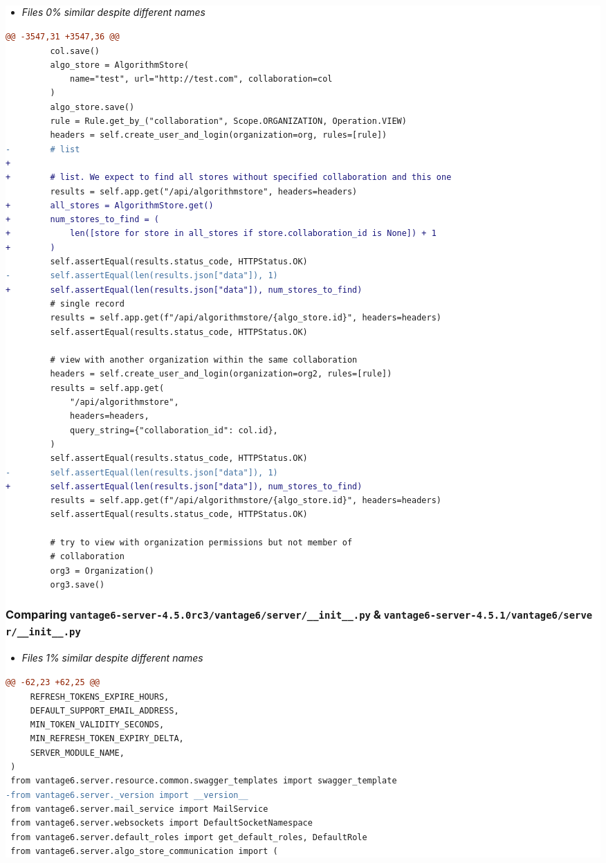  * *Files 0% similar despite different names*

```diff
@@ -3547,31 +3547,36 @@
         col.save()
         algo_store = AlgorithmStore(
             name="test", url="http://test.com", collaboration=col
         )
         algo_store.save()
         rule = Rule.get_by_("collaboration", Scope.ORGANIZATION, Operation.VIEW)
         headers = self.create_user_and_login(organization=org, rules=[rule])
-        # list
+
+        # list. We expect to find all stores without specified collaboration and this one
         results = self.app.get("/api/algorithmstore", headers=headers)
+        all_stores = AlgorithmStore.get()
+        num_stores_to_find = (
+            len([store for store in all_stores if store.collaboration_id is None]) + 1
+        )
         self.assertEqual(results.status_code, HTTPStatus.OK)
-        self.assertEqual(len(results.json["data"]), 1)
+        self.assertEqual(len(results.json["data"]), num_stores_to_find)
         # single record
         results = self.app.get(f"/api/algorithmstore/{algo_store.id}", headers=headers)
         self.assertEqual(results.status_code, HTTPStatus.OK)
 
         # view with another organization within the same collaboration
         headers = self.create_user_and_login(organization=org2, rules=[rule])
         results = self.app.get(
             "/api/algorithmstore",
             headers=headers,
             query_string={"collaboration_id": col.id},
         )
         self.assertEqual(results.status_code, HTTPStatus.OK)
-        self.assertEqual(len(results.json["data"]), 1)
+        self.assertEqual(len(results.json["data"]), num_stores_to_find)
         results = self.app.get(f"/api/algorithmstore/{algo_store.id}", headers=headers)
         self.assertEqual(results.status_code, HTTPStatus.OK)
 
         # try to view with organization permissions but not member of
         # collaboration
         org3 = Organization()
         org3.save()
```

### Comparing `vantage6-server-4.5.0rc3/vantage6/server/__init__.py` & `vantage6-server-4.5.1/vantage6/server/__init__.py`

 * *Files 1% similar despite different names*

```diff
@@ -62,23 +62,25 @@
     REFRESH_TOKENS_EXPIRE_HOURS,
     DEFAULT_SUPPORT_EMAIL_ADDRESS,
     MIN_TOKEN_VALIDITY_SECONDS,
     MIN_REFRESH_TOKEN_EXPIRY_DELTA,
     SERVER_MODULE_NAME,
 )
 from vantage6.server.resource.common.swagger_templates import swagger_template
-from vantage6.server._version import __version__
 from vantage6.server.mail_service import MailService
 from vantage6.server.websockets import DefaultSocketNamespace
 from vantage6.server.default_roles import get_default_roles, DefaultRole
 from vantage6.server.algo_store_communication import (
```